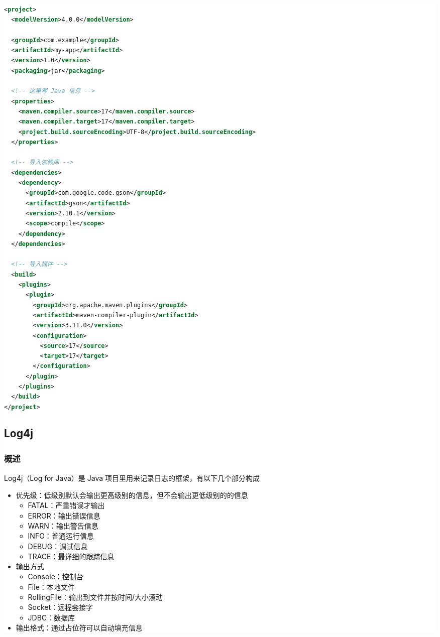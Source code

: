 ```xml
<project>
  <modelVersion>4.0.0</modelVersion>

  <groupId>com.example</groupId>
  <artifactId>my-app</artifactId>
  <version>1.0</version>
  <packaging>jar</packaging>

  <!-- 这里写 Java 信息 -->
  <properties>
    <maven.compiler.source>17</maven.compiler.source>
    <maven.compiler.target>17</maven.compiler.target>
    <project.build.sourceEncoding>UTF-8</project.build.sourceEncoding>
  </properties>

  <!-- 导入依赖库 -->
  <dependencies>
    <dependency>
      <groupId>com.google.code.gson</groupId>
      <artifactId>gson</artifactId>
      <version>2.10.1</version>
      <scope>compile</scope>
    </dependency>
  </dependencies>

  <!-- 导入插件 -->
  <build>
    <plugins>
      <plugin>
        <groupId>org.apache.maven.plugins</groupId>
        <artifactId>maven-compiler-plugin</artifactId>
        <version>3.11.0</version>
        <configuration>
          <source>17</source>
          <target>17</target>
        </configuration>
      </plugin>
    </plugins>
  </build>
</project>
```



## Log4j

### 概述

Log4j（Log for Java）是 Java 项目里用来记录日志的框架，有以下几个部分构成

- 优先级：低级别默认会输出更高级别的信息，但不会输出更低级别的的信息
    - FATAL：严重错误才输出
    - ERROR：输出错误信息
    - WARN：输出警告信息
    - INFO：普通运行信息
    - DEBUG：调试信息
    - TRACE：最详细的跟踪信息
- 输出方式
    - Console：控制台
    - File：本地文件
    - RollingFile：输出到文件并按时间/大小滚动
    - Socket：远程套接字
    - JDBC：数据库
- 输出格式：通过占位符可以自动填充信息